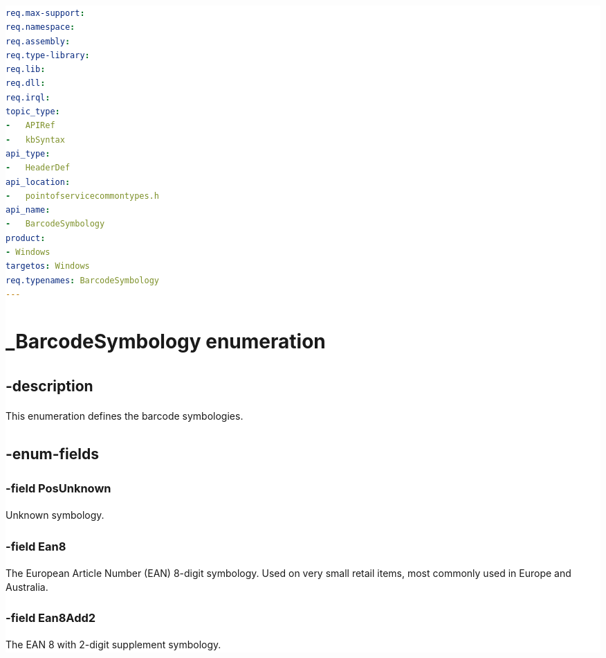 ```yaml
req.max-support: 
req.namespace: 
req.assembly: 
req.type-library: 
req.lib: 
req.dll: 
req.irql: 
topic_type:
-	APIRef
-	kbSyntax
api_type:
-	HeaderDef
api_location:
-	pointofservicecommontypes.h
api_name:
-	BarcodeSymbology
product:
- Windows
targetos: Windows
req.typenames: BarcodeSymbology
---
```


# _BarcodeSymbology enumeration


## -description


This enumeration defines the barcode symbologies.


## -enum-fields




### -field PosUnknown

Unknown symbology.


### -field Ean8

The European Article Number (EAN) 8-digit symbology. Used on very small retail items, most commonly used in Europe and Australia. 


### -field Ean8Add2

The EAN 8 with 2-digit supplement symbology.

